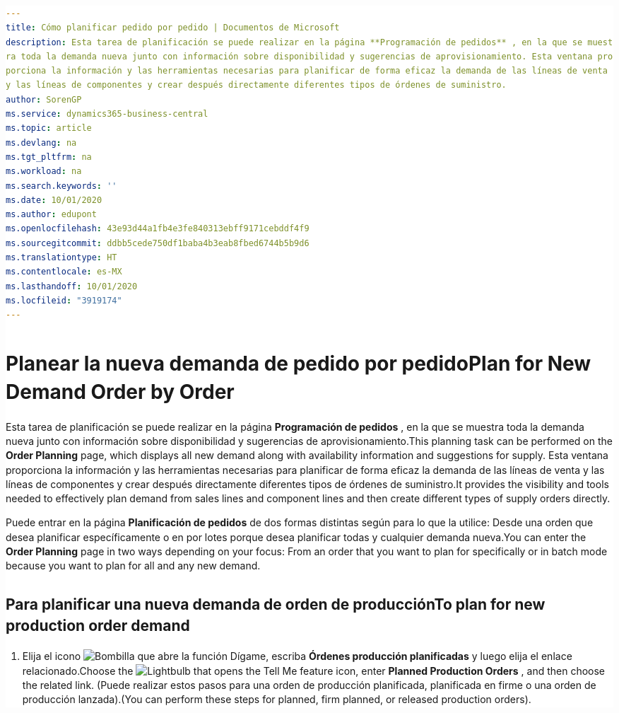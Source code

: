 ```yaml
---
title: Cómo planificar pedido por pedido | Documentos de Microsoft
description: Esta tarea de planificación se puede realizar en la página **Programación de pedidos** , en la que se muestra toda la demanda nueva junto con información sobre disponibilidad y sugerencias de aprovisionamiento. Esta ventana proporciona la información y las herramientas necesarias para planificar de forma eficaz la demanda de las líneas de venta y las líneas de componentes y crear después directamente diferentes tipos de órdenes de suministro.
author: SorenGP
ms.service: dynamics365-business-central
ms.topic: article
ms.devlang: na
ms.tgt_pltfrm: na
ms.workload: na
ms.search.keywords: ''
ms.date: 10/01/2020
ms.author: edupont
ms.openlocfilehash: 43e93d44a1fb4e3fe840313ebff9171cebddf4f9
ms.sourcegitcommit: ddbb5cede750df1baba4b3eab8fbed6744b5b9d6
ms.translationtype: HT
ms.contentlocale: es-MX
ms.lasthandoff: 10/01/2020
ms.locfileid: "3919174"
---
```

# <a name="plan-for-new-demand-order-by-order"></a><span data-ttu-id="1d8ac-104">Planear la nueva demanda de pedido por pedido</span><span class="sxs-lookup"><span data-stu-id="1d8ac-104">Plan for New Demand Order by Order</span></span>
<span data-ttu-id="1d8ac-105">Esta tarea de planificación se puede realizar en la página **Programación de pedidos** , en la que se muestra toda la demanda nueva junto con información sobre disponibilidad y sugerencias de aprovisionamiento.</span><span class="sxs-lookup"><span data-stu-id="1d8ac-105">This planning task can be performed on the **Order Planning** page, which displays all new demand along with availability information and suggestions for supply.</span></span> <span data-ttu-id="1d8ac-106">Esta ventana proporciona la información y las herramientas necesarias para planificar de forma eficaz la demanda de las líneas de venta y las líneas de componentes y crear después directamente diferentes tipos de órdenes de suministro.</span><span class="sxs-lookup"><span data-stu-id="1d8ac-106">It provides the visibility and tools needed to effectively plan demand from sales lines and component lines and then create different types of supply orders directly.</span></span>  

<span data-ttu-id="1d8ac-107">Puede entrar en la página **Planificación de pedidos** de dos formas distintas según para lo que la utilice: Desde una orden que desea planificar específicamente o en por lotes porque desea planificar todas y cualquier demanda nueva.</span><span class="sxs-lookup"><span data-stu-id="1d8ac-107">You can enter the **Order Planning** page in two ways depending on your focus: From an order that you want to plan for specifically or in batch mode because you want to plan for all and any new demand.</span></span>  


## <a name="to-plan-for-new-production-order-demand"></a><span data-ttu-id="1d8ac-108">Para planificar una nueva demanda de orden de producción</span><span class="sxs-lookup"><span data-stu-id="1d8ac-108">To plan for new production order demand</span></span>  
1.  <span data-ttu-id="1d8ac-109">Elija el icono ![Bombilla que abre la función Dígame](media/ui-search/search_small.png "Dígame qué desea hacer"), escriba **Órdenes producción planificadas** y luego elija el enlace relacionado.</span><span class="sxs-lookup"><span data-stu-id="1d8ac-109">Choose the ![Lightbulb that opens the Tell Me feature](media/ui-search/search_small.png "Tell me what you want to do") icon, enter **Planned Production Orders** , and then choose the related link.</span></span> <span data-ttu-id="1d8ac-110">(Puede realizar estos pasos para una orden de producción planificada, planificada en firme o una orden de producción lanzada).</span><span class="sxs-lookup"><span data-stu-id="1d8ac-110">(You can perform these steps for planned, firm planned, or released production orders).</span></span>